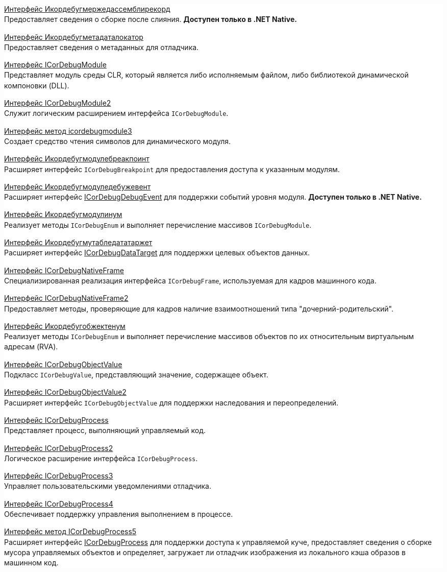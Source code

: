  [Интерфейс Икордебугмержедассемблирекорд](icordebugmergedassemblyrecord-interface.md)\
 Предоставляет сведения о сборке после слияния. **Доступен только в .NET Native.**  
  
 [Интерфейс Икордебугметадаталокатор](icordebugmetadatalocator-interface.md)\
 Предоставляет сведения о метаданных для отладчика.  
  
 [Интерфейс ICorDebugModule](icordebugmodule-interface.md)\
 Представляет модуль среды CLR, который является либо исполняемым файлом, либо библиотекой динамической компоновки (DLL).  
  
 [Интерфейс ICorDebugModule2](icordebugmodule2-interface.md)\
 Служит логическим расширением интерфейса `ICorDebugModule`.  
  
 [Интерфейс метод icordebugmodule3](icordebugmodule3-interface.md)\
 Создает средство чтения символов для динамического модуля.  
  
 [Интерфейс Икордебугмодулебреакпоинт](icordebugmodulebreakpoint-interface.md)\
 Расширяет интерфейс `ICorDebugBreakpoint` для предоставления доступа к указанным модулям.  
  
 [Интерфейс Икордебугмодуледебужевент](icordebugmoduledebugevent-interface.md)\
 Расширяет интерфейс [ICorDebugDebugEvent](icordebugdebugevent-interface.md) для поддержки событий уровня модуля. **Доступен только в .NET Native.**  
  
 [Интерфейс Икордебугмодулинум](icordebugmoduleenum-interface.md)\
 Реализует методы `ICorDebugEnum` и выполняет перечисление массивов `ICorDebugModule`.  
  
 [Интерфейс Икордебугмутабледататаржет](icordebugmutabledatatarget-interface.md)\
 Расширяет интерфейс [ICorDebugDataTarget](icordebugdatatarget-interface.md) для поддержки целевых объектов данных.  
  
 [Интерфейс ICorDebugNativeFrame](icordebugnativeframe-interface.md)\
 Специализированная реализация интерфейса `ICorDebugFrame`, используемая для кадров машинного кода.  
  
 [Интерфейс ICorDebugNativeFrame2](icordebugnativeframe2-interface.md)\
 Предоставляет методы, проверяющие для кадров наличие взаимоотношений типа "дочерний-родительский".  
  
 [Интерфейс Икордебугобжектенум](icordebugobjectenum-interface.md)\
 Реализует методы `ICorDebugEnum` и выполняет перечисление массивов объектов по их относительным виртуальным адресам (RVA).  
  
 [Интерфейс ICorDebugObjectValue](icordebugobjectvalue-interface.md)\
 Подкласс `ICorDebugValue`, представляющий значение, содержащее объект.  
  
 [Интерфейс ICorDebugObjectValue2](icordebugobjectvalue2-interface.md)\
 Расширяет интерфейс `ICorDebugObjectValue` для поддержки наследования и переопределений.  
  
 [Интерфейс ICorDebugProcess](icordebugprocess-interface.md)\
 Представляет процесс, выполняющий управляемый код.  
  
 [Интерфейс ICorDebugProcess2](icordebugprocess2-interface1.md)\
 Логическое расширение интерфейса `ICorDebugProcess`.  
  
 [Интерфейс ICorDebugProcess3](icordebugprocess3-interface.md)\
 Управляет пользовательскими уведомлениями отладчика.

 [Интерфейс ICorDebugProcess4](icordebugprocess4-interface.md)\
 Обеспечивает поддержку управления выполнением в процессе.
  
 [Интерфейс метод ICorDebugProcess5](icordebugprocess5-interface.md)\
 Расширяет интерфейс [ICorDebugProcess](icordebugprocess-interface.md) для поддержки доступа к управляемой куче, предоставляет сведения о сборке мусора управляемых объектов и определяет, загружает ли отладчик изображения из локального кэша образов в машинном код.  
  